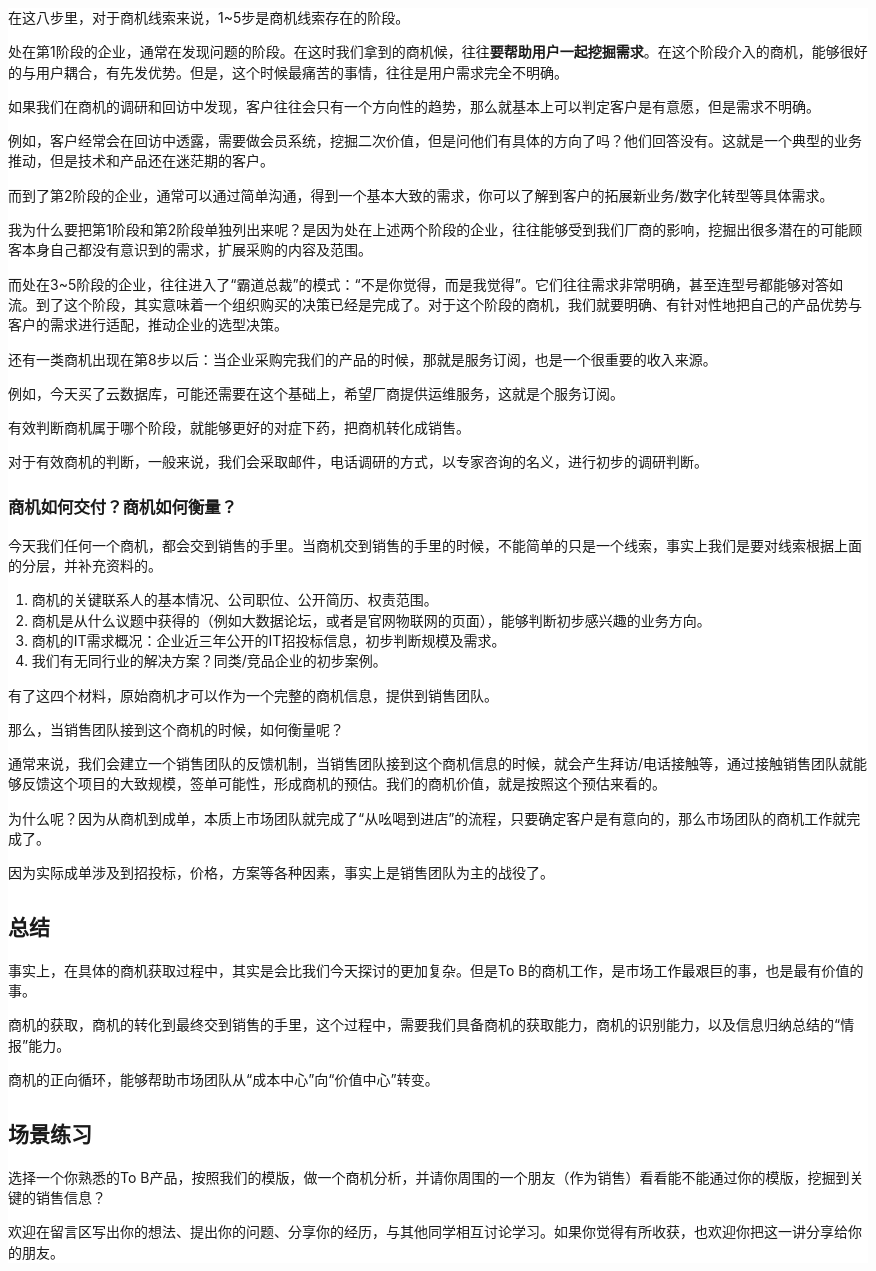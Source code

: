 <p>在这八步里，对于商机线索来说，1~5步是商机线索存在的阶段。</p>

<p>处在第1阶段的企业，通常在发现问题的阶段。在这时我们拿到的商机候，往往<strong>要帮助用户一起挖掘需求</strong>。在这个阶段介入的商机，能够很好的与用户耦合，有先发优势。但是，这个时候最痛苦的事情，往往是用户需求完全不明确。</p>

<p>如果我们在商机的调研和回访中发现，客户往往会只有一个方向性的趋势，那么就基本上可以判定客户是有意愿，但是需求不明确。</p>

<p>例如，客户经常会在回访中透露，需要做会员系统，挖掘二次价值，但是问他们有具体的方向了吗？他们回答没有。这就是一个典型的业务推动，但是技术和产品还在迷茫期的客户。</p>

<p>而到了第2阶段的企业，通常可以通过简单沟通，得到一个基本大致的需求，你可以了解到客户的拓展新业务/数字化转型等具体需求。</p>

<p>我为什么要把第1阶段和第2阶段单独列出来呢？是因为处在上述两个阶段的企业，往往能够受到我们厂商的影响，挖掘出很多潜在的可能顾客本身自己都没有意识到的需求，扩展采购的内容及范围。</p>

<p>而处在3~5阶段的企业，往往进入了“霸道总裁”的模式：“不是你觉得，而是我觉得”。它们往往需求非常明确，甚至连型号都能够对答如流。到了这个阶段，其实意味着一个组织购买的决策已经是完成了。对于这个阶段的商机，我们就要明确、有针对性地把自己的产品优势与客户的需求进行适配，推动企业的选型决策。</p>

<p>还有一类商机出现在第8步以后：当企业采购完我们的产品的时候，那就是服务订阅，也是一个很重要的收入来源。</p>

<p>例如，今天买了云数据库，可能还需要在这个基础上，希望厂商提供运维服务，这就是个服务订阅。</p>

<p>有效判断商机属于哪个阶段，就能够更好的对症下药，把商机转化成销售。</p>

<p>对于有效商机的判断，一般来说，我们会采取邮件，电话调研的方式，以专家咨询的名义，进行初步的调研判断。</p>

<h3 id="商机如何交付-商机如何衡量">商机如何交付？商机如何衡量？</h3>

<p>今天我们任何一个商机，都会交到销售的手里。当商机交到销售的手里的时候，不能简单的只是一个线索，事实上我们是要对线索根据上面的分层，并补充资料的。</p>

<ol>
<li>商机的关键联系人的基本情况、公司职位、公开简历、权责范围。</li>
<li>商机是从什么议题中获得的（例如大数据论坛，或者是官网物联网的页面），能够判断初步感兴趣的业务方向。</li>
<li>商机的IT需求概况：企业近三年公开的IT招投标信息，初步判断规模及需求。</li>
<li>我们有无同行业的解决方案？同类/竞品企业的初步案例。</li>
</ol>

<p>有了这四个材料，原始商机才可以作为一个完整的商机信息，提供到销售团队。</p>

<p>那么，当销售团队接到这个商机的时候，如何衡量呢？</p>

<p>通常来说，我们会建立一个销售团队的反馈机制，当销售团队接到这个商机信息的时候，就会产生拜访/电话接触等，通过接触销售团队就能够反馈这个项目的大致规模，签单可能性，形成商机的预估。我们的商机价值，就是按照这个预估来看的。</p>

<p>为什么呢？因为从商机到成单，本质上市场团队就完成了“从吆喝到进店”的流程，只要确定客户是有意向的，那么市场团队的商机工作就完成了。</p>

<p>因为实际成单涉及到招投标，价格，方案等各种因素，事实上是销售团队为主的战役了。</p>

<h2 id="总结">总结</h2>

<p>事实上，在具体的商机获取过程中，其实是会比我们今天探讨的更加复杂。但是To B的商机工作，是市场工作最艰巨的事，也是最有价值的事。</p>

<p>商机的获取，商机的转化到最终交到销售的手里，这个过程中，需要我们具备商机的获取能力，商机的识别能力，以及信息归纳总结的“情报”能力。</p>

<p>商机的正向循环，能够帮助市场团队从“成本中心”向“价值中心”转变。</p>

<h2 id="场景练习">场景练习</h2>

<p>选择一个你熟悉的To B产品，按照我们的模版，做一个商机分析，并请你周围的一个朋友（作为销售）看看能不能通过你的模版，挖掘到关键的销售信息？</p>

<p>欢迎在留言区写出你的想法、提出你的问题、分享你的经历，与其他同学相互讨论学习。如果你觉得有所收获，也欢迎你把这一讲分享给你的朋友。</p>
</div>
                        </div>
                        <div>
                            <div id="prePage" style="float: left">
